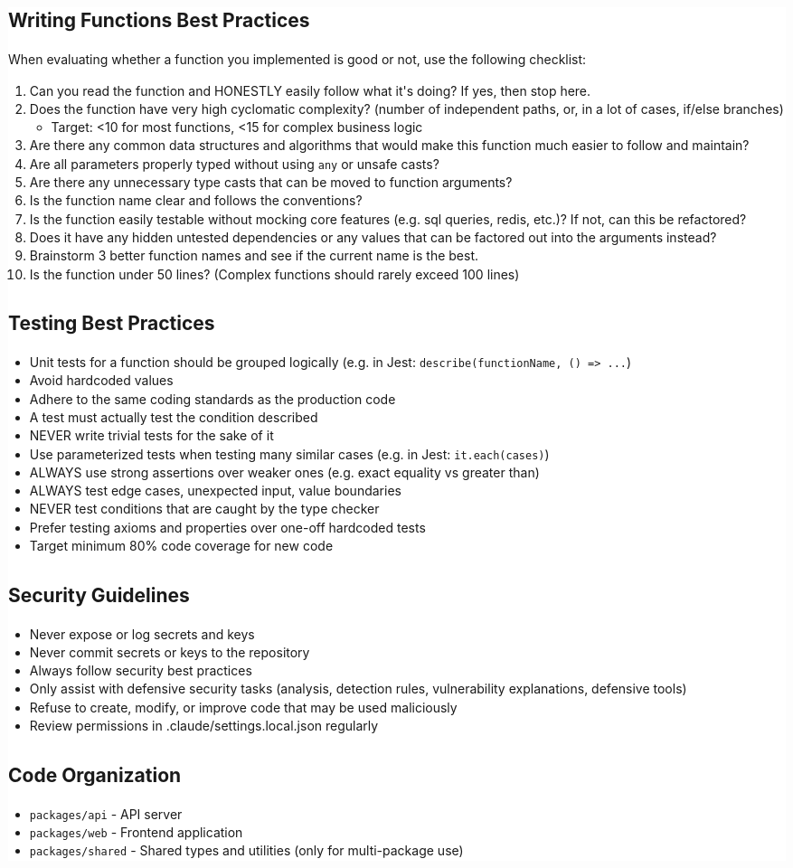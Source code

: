 ## Writing Functions Best Practices

When evaluating whether a function you implemented is good or not, use the following checklist:

1. Can you read the function and HONESTLY easily follow what it's doing? If yes, then stop here.
2. Does the function have very high cyclomatic complexity? (number of independent paths, or, in a lot of cases, if/else branches)
   - Target: <10 for most functions, <15 for complex business logic
3. Are there any common data structures and algorithms that would make this function much easier to follow and maintain?
4. Are all parameters properly typed without using `any` or unsafe casts?
5. Are there any unnecessary type casts that can be moved to function arguments?
6. Is the function name clear and follows the conventions?
7. Is the function easily testable without mocking core features (e.g. sql queries, redis, etc.)? If not, can this be refactored?
8. Does it have any hidden untested dependencies or any values that can be factored out into the arguments instead?
9. Brainstorm 3 better function names and see if the current name is the best.
10. Is the function under 50 lines? (Complex functions should rarely exceed 100 lines)

## Testing Best Practices

- Unit tests for a function should be grouped logically (e.g. in Jest: `describe(functionName, () => ...`)
- Avoid hardcoded values
- Adhere to the same coding standards as the production code
- A test must actually test the condition described
- NEVER write trivial tests for the sake of it
- Use parameterized tests when testing many similar cases (e.g. in Jest: `it.each(cases)`)
- ALWAYS use strong assertions over weaker ones (e.g. exact equality vs greater than)
- ALWAYS test edge cases, unexpected input, value boundaries
- NEVER test conditions that are caught by the type checker
- Prefer testing axioms and properties over one-off hardcoded tests
- Target minimum 80% code coverage for new code

## Security Guidelines

- Never expose or log secrets and keys
- Never commit secrets or keys to the repository
- Always follow security best practices
- Only assist with defensive security tasks (analysis, detection rules, vulnerability explanations, defensive tools)
- Refuse to create, modify, or improve code that may be used maliciously
- Review permissions in .claude/settings.local.json regularly

## Code Organization

- `packages/api` - API server
- `packages/web` - Frontend application
- `packages/shared` - Shared types and utilities (only for multi-package use)
